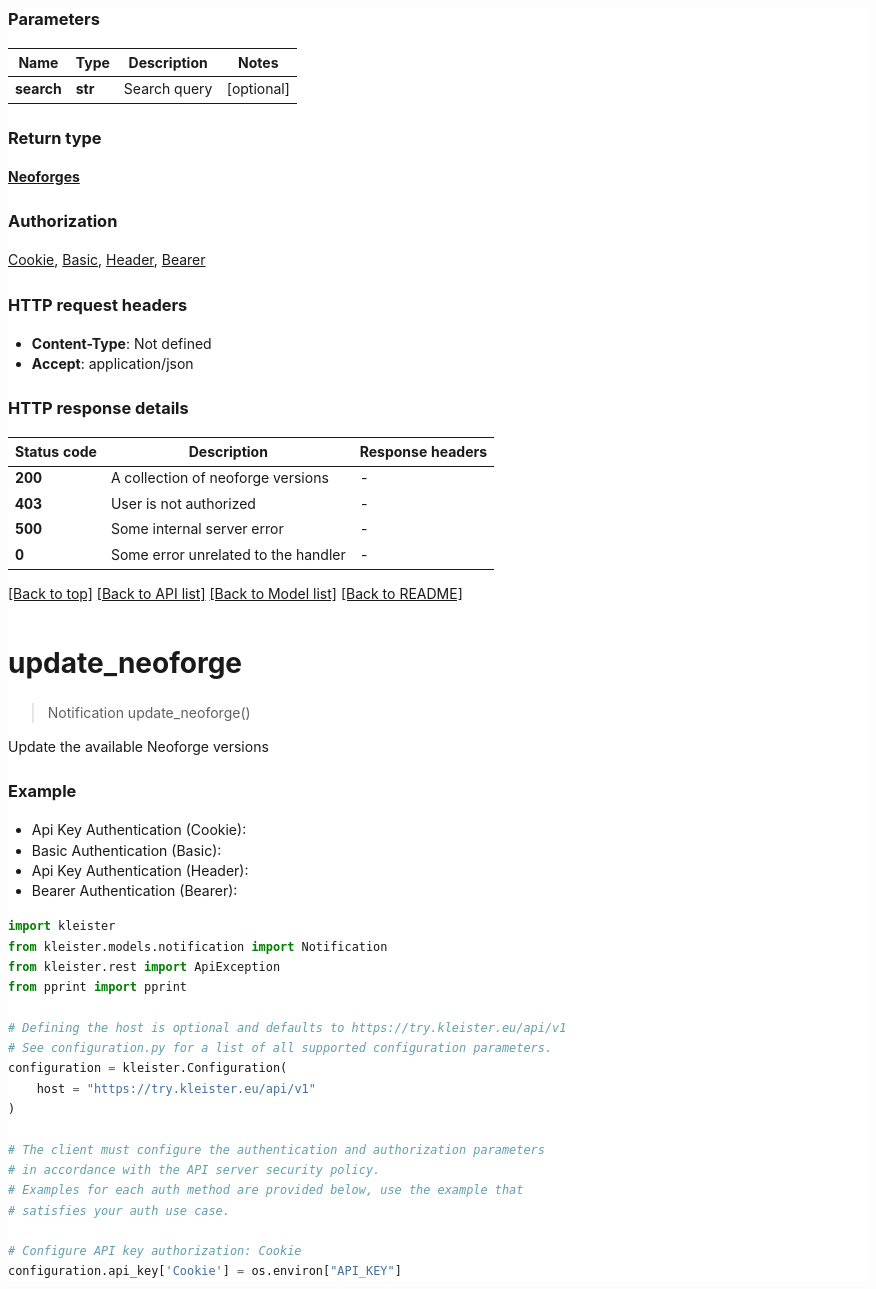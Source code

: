 

### Parameters


Name | Type | Description  | Notes
------------- | ------------- | ------------- | -------------
 **search** | **str**| Search query | [optional] 

### Return type

[**Neoforges**](Neoforges.md)

### Authorization

[Cookie](../README.md#Cookie), [Basic](../README.md#Basic), [Header](../README.md#Header), [Bearer](../README.md#Bearer)

### HTTP request headers

 - **Content-Type**: Not defined
 - **Accept**: application/json

### HTTP response details

| Status code | Description | Response headers |
|-------------|-------------|------------------|
**200** | A collection of neoforge versions |  -  |
**403** | User is not authorized |  -  |
**500** | Some internal server error |  -  |
**0** | Some error unrelated to the handler |  -  |

[[Back to top]](#) [[Back to API list]](../README.md#documentation-for-api-endpoints) [[Back to Model list]](../README.md#documentation-for-models) [[Back to README]](../README.md)

# **update_neoforge**
> Notification update_neoforge()

Update the available Neoforge versions

### Example

* Api Key Authentication (Cookie):
* Basic Authentication (Basic):
* Api Key Authentication (Header):
* Bearer Authentication (Bearer):

```python
import kleister
from kleister.models.notification import Notification
from kleister.rest import ApiException
from pprint import pprint

# Defining the host is optional and defaults to https://try.kleister.eu/api/v1
# See configuration.py for a list of all supported configuration parameters.
configuration = kleister.Configuration(
    host = "https://try.kleister.eu/api/v1"
)

# The client must configure the authentication and authorization parameters
# in accordance with the API server security policy.
# Examples for each auth method are provided below, use the example that
# satisfies your auth use case.

# Configure API key authorization: Cookie
configuration.api_key['Cookie'] = os.environ["API_KEY"]
```